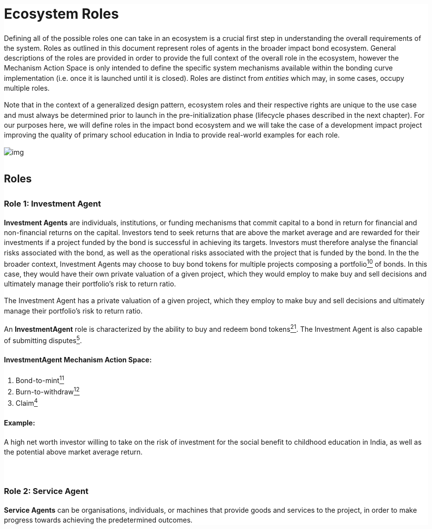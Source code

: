 # Ecosystem Roles

Defining all of the possible roles one can take in an ecosystem is a crucial first step in understanding the overall requirements of the system. Roles as outlined in this document represent roles of agents in the broader impact bond ecosystem. General descriptions of the roles are provided in order to provide the full context of the overall role in the ecosystem, however the Mechanism Action Space is only intended to define the specific system mechanisms available within the bonding curve implementation (i.e. once it is launched until it is closed). Roles are distinct from *entities* which may, in some cases, occupy multiple roles. 

Note that in the context of a generalized design pattern, ecosystem roles and their respective rights are unique to the use case and must always be determined prior to launch in the pre-initialization phase (lifecycle phases described in the next chapter). For our purposes here, we will define roles in the impact bond ecosystem and we will take the case of a development impact project improving the quality of primary school education in India to provide real-world examples for each role.

![img](https://i.imgur.com/7zswHLu.png)

## Roles


### **Role 1: Investment Agent**
**Investment Agents** are individuals, institutions, or funding mechanisms that commit capital to a bond in return for financial and non-financial returns on the capital. Investors tend to seek returns that are above the market average and are rewarded for their investments if a project funded by the bond is successful in achieving its targets. Investors must therefore analyse the financial risks associated with the bond, as well as the operational risks associated with the project that is funded by the bond. In the the broader context, Investment Agents may choose to buy bond tokens for multiple projects composing a portfolio<a href="glossary.md#note10" id="note10ref"><sup>10</sup></a> of bonds. In this case, they would have their own private valuation of a given project, which they would employ to make buy and sell decisions and ultimately manage their portfolio’s risk to return ratio.

The Investment Agent has a private valuation of a given project, which they employ to make buy and sell decisions and ultimately  manage their portfolio’s risk to return ratio.

An **InvestmentAgent** role is characterized by the ability to buy and redeem bond tokens<a href="glossary.md#note21" id="note21ref"><sup>21</sup></a>. The Investment Agent is also capable of submitting disputes<a href="glossary.md#note5" id="note5ref"><sup>5</sup></a>.

#### **InvestmentAgent** Mechanism Action Space:
1. Bond-to-mint<a href="glossary.md#note11" id="note11ref"><sup>11</sup></a> 
2. Burn-to-withdraw<a href="glossary.md#note12" id="note12ref"><sup>12</sup></a> 
3. Claim<a href="glossary.md#note4" id="note4ref"><sup>4</sup></a> 

#### Example:
A high net worth investor willing to take on the risk of investment for the social benefit to childhood education in India, as well as the potential above market average return.

<br>

### **Role 2: Service Agent**
**Service Agents** can be organisations, individuals, or machines that provide goods and services to the project, in order to make progress towards achieving the predetermined outcomes. 
